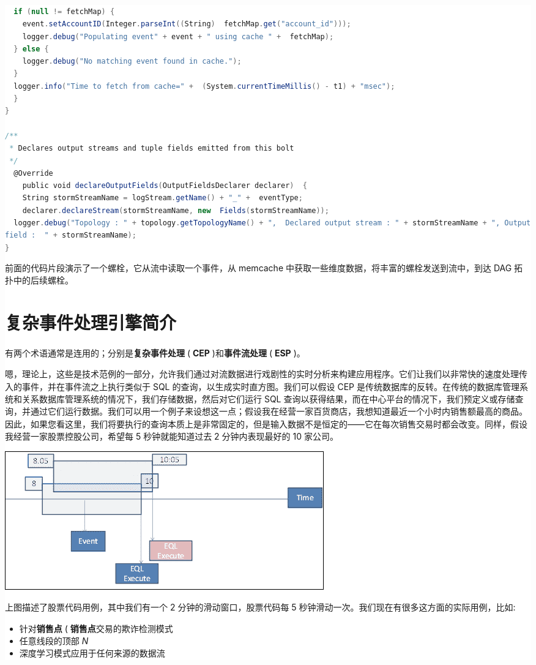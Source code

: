 ```scala
  if (null != fetchMap) {
    event.setAccountID(Integer.parseInt((String)  fetchMap.get("account_id")));
    logger.debug("Populating event" + event + " using cache " +  fetchMap);
  } else {
    logger.debug("No matching event found in cache.");
  }
  logger.info("Time to fetch from cache=" +  (System.currentTimeMillis() - t1) + "msec");
  }
}

/**
 * Declares output streams and tuple fields emitted from this bolt
 */
  @Override
    public void declareOutputFields(OutputFieldsDeclarer declarer)  {
    String stormStreamName = logStream.getName() + "_" +  eventType;
    declarer.declareStream(stormStreamName, new  Fields(stormStreamName));
  logger.debug("Topology : " + topology.getTopologyName() + ",  Declared output stream : " + stormStreamName + ", Output field :  " + stormStreamName);
}
```

前面的代码片段演示了一个螺栓，它从流中读取一个事件，从 memcache 中获取一些维度数据，将丰富的螺栓发送到流中，到达 DAG 拓扑中的后续螺栓。

# 复杂事件处理引擎简介

有两个术语通常是连用的；分别是**复杂事件处理** ( **CEP** )和**事件流处理** ( **ESP** )。

嗯，理论上，这些是技术范例的一部分，允许我们通过对流数据进行戏剧性的实时分析来构建应用程序。它们让我们以非常快的速度处理传入的事件，并在事件流之上执行类似于 SQL 的查询，以生成实时直方图。我们可以假设 CEP 是传统数据库的反转。在传统的数据库管理系统和关系数据库管理系统的情况下，我们存储数据，然后对它们运行 SQL 查询以获得结果，而在中心平台的情况下，我们预定义或存储查询，并通过它们运行数据。我们可以用一个例子来设想这一点；假设我在经营一家百货商店，我想知道最近一个小时内销售额最高的商品。因此，如果您看这里，我们将要执行的查询本质上是非常固定的，但是输入数据不是恒定的——它在每次销售交易时都会改变。同样，假设我经营一家股票控股公司，希望每 5 秒钟就能知道过去 2 分钟内表现最好的 10 家公司。

![Introduction to the complex event processing engine](img/00077.jpeg)

上图描述了股票代码用例，其中我们有一个 2 分钟的滑动窗口，股票代码每 5 秒钟滑动一次。我们现在有很多这方面的实际用例，比如:

*   针对**销售点** ( **销售点**交易的欺诈检测模式
*   任意线段的顶部 *N*
*   深度学习模式应用于任何来源的数据流

